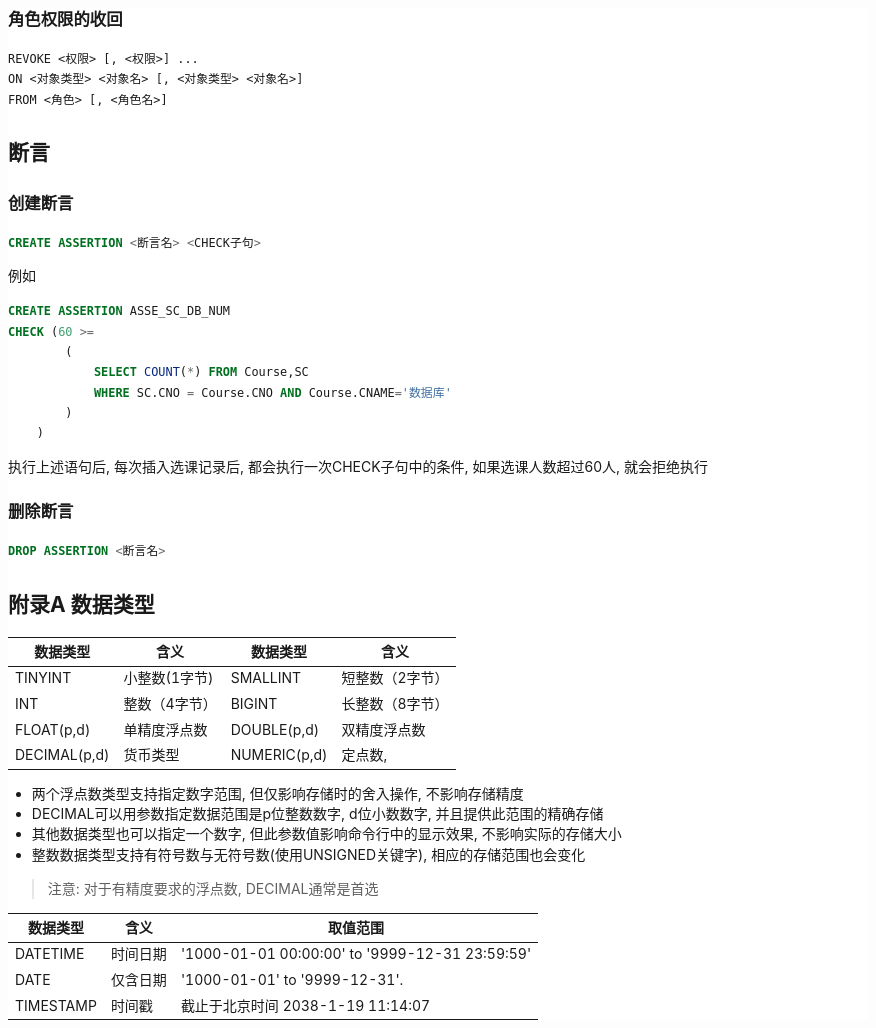 ### 角色权限的收回
```
REVOKE <权限> [, <权限>] ...
ON <对象类型> <对象名> [, <对象类型> <对象名>]
FROM <角色> [, <角色名>]
```

断言
-----------------

### 创建断言
``` sql
CREATE ASSERTION <断言名> <CHECK子句>
```

例如
``` sql
CREATE ASSERTION ASSE_SC_DB_NUM
CHECK (60 >= 
        (
            SELECT COUNT(*) FROM Course,SC
            WHERE SC.CNO = Course.CNO AND Course.CNAME='数据库'
        )
    )
```
执行上述语句后, 每次插入选课记录后, 都会执行一次CHECK子句中的条件, 如果选课人数超过60人, 就会拒绝执行


### 删除断言
``` sql
DROP ASSERTION <断言名>
```

附录A 数据类型
---------------------

数据类型             | 含义              | 数据类型             | 含义
--------------------|-------------------|---------------------|----------------------
TINYINT             | 小整数(1字节)      | SMALLINT            | 短整数（2字节）
INT                 | 整数（4字节）      | BIGINT              | 长整数（8字节）
FLOAT(p,d)          | 单精度浮点数       | DOUBLE(p,d)         | 双精度浮点数
DECIMAL(p,d)        | 货币类型           | NUMERIC(p,d)        | 定点数, 

- 两个浮点数类型支持指定数字范围, 但仅影响存储时的舍入操作, 不影响存储精度
- DECIMAL可以用参数指定数据范围是p位整数数字, d位小数数字, 并且提供此范围的精确存储
- 其他数据类型也可以指定一个数字, 但此参数值影响命令行中的显示效果, 不影响实际的存储大小
- 整数数据类型支持有符号数与无符号数(使用UNSIGNED关键字), 相应的存储范围也会变化

> 注意: 对于有精度要求的浮点数, DECIMAL通常是首选


数据类型    | 含义       | 取值范围
-----------|-----------|---------------------------------------------------
DATETIME   | 时间日期   |  '1000-01-01 00:00:00' to '9999-12-31 23:59:59'
DATE       | 仅含日期   |  '1000-01-01' to '9999-12-31'.
TIMESTAMP  | 时间戳     |  截止于北京时间 2038-1-19 11:14:07
